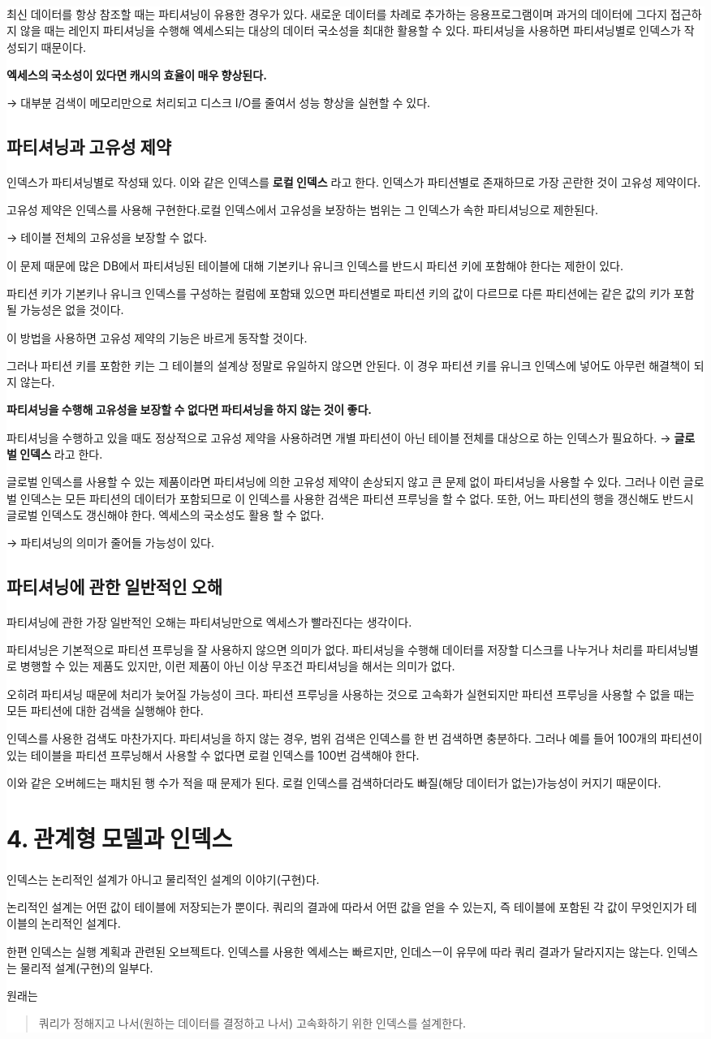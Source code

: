 최신 데이터를 항상 참조할 때는 파티셔닝이 유용한 경우가 있다. 새로운 데이터를 차례로 추가하는 응용프로그램이며 과거의 데이터에 그다지 접근하지 않을 때는 레인지 파티셔닝을 수행해 엑세스되는 대상의 데이터 국소성을 최대한 활용할 수 있다. 파티셔닝을 사용하면 파티셔닝별로 인덱스가 작성되기 때문이다.

**엑세스의 국소성이 있다면 캐시의 효율이 매우 향상된다.**

→ 대부분 검색이 메모리만으로 처리되고 디스크 I/O를 줄여서 성능 향상을 실현할 수 있다.

## 파티셔닝과 고유성 제약

인덱스가 파티셔닝별로 작성돼 있다. 이와 같은 인덱스를 **로컬 인덱스** 라고 한다. 인덱스가 파티션별로 존재하므로 가장 곤란한 것이 고유성 제약이다.

고유성 제약은 인덱스를 사용해 구현한다.로컬 인덱스에서 고유성을 보장하는 범위는 그 인덱스가 속한 파티셔닝으로 제한된다.

→ 테이블 전체의 고유성을 보장할 수 없다.

이 문제 때문에 많은 DB에서 파티셔닝된 테이블에 대해 기본키나 유니크 인덱스를 반드시 파티션 키에 포함해야 한다는 제한이 있다.

파티션 키가 기본키나 유니크 인덱스를 구성하는 컬럼에 포함돼 있으면 파티션별로 파티션 키의 값이 다르므로 다른 파티션에는 같은 값의 키가 포함될 가능성은 없을 것이다.

이 방법을 사용하면 고유성 제약의 기능은 바르게 동작할 것이다.

그러나 파티션 키를 포함한 키는 그 테이블의 설계상 정말로 유일하지 않으면 안된다. 이 경우 파티션 키를 유니크 인덱스에 넣어도 아무런 해결책이 되지 않는다.

**파티셔닝을 수행해 고유성을 보장할 수 없다면 파티셔닝을 하지 않는 것이 좋다.**

파티셔닝을 수행하고 있을 때도 정상적으로 고유성 제약을 사용하려면 개별 파티션이 아닌 테이블 전체를 대상으로 하는 인덱스가 필요하다. → **글로벌 인덱스** 라고 한다.

글로벌 인덱스를 사용할 수 있는 제품이라면 파티셔닝에 의한 고유성 제약이 손상되지 않고 큰 문제 없이 파티셔닝을 사용할 수 있다. 그러나 이런 글로벌 인덱스는 모든 파티션의 데이터가 포함되므로 이 인덱스를 사용한 검색은 파티션 프루닝을 할 수 없다. 또한, 어느 파티션의 행을 갱신해도 반드시 글로벌 인덱스도 갱신해야 한다. 엑세스의 국소성도 활용 할 수 없다.

→ 파티셔닝의 의미가 줄어들 가능성이 있다.

## 파티셔닝에 관한 일반적인 오해

파티셔닝에 관한 가장 일반적인 오해는 파티셔닝만으로 엑세스가 빨라진다는 생각이다.

파티셔닝은 기본적으로 파티션 프루닝을 잘 사용하지 않으면 의미가 없다. 파티셔닝을 수행해 데이터를 저장할 디스크를 나누거나 처리를 파티셔닝별로 병행할 수 있는 제품도 있지만, 이런 제품이 아닌 이상 무조건 파티셔닝을 해서는 의미가 없다.

오히려 파티셔닝 때문에 처리가 늦어질 가능성이 크다. 파티션 프루닝을 사용하는 것으로 고속화가 실현되지만 파티션 프루닝을 사용할 수 없을 때는 모든 파티션에 대한 검색을 실행해야 한다.

인덱스를 사용한 검색도 마찬가지다. 파티셔닝을 하지 않는 경우, 범위 검색은 인덱스를 한 번 검색하면 충분하다. 그러나 예를 들어 100개의 파티션이 있는 테이블을 파티션 프루닝해서 사용할 수 없다면 로컬 인덱스를 100번 검색해야 한다.

이와 같은 오버헤드는 패치된 행 수가 적을 때 문제가 된다. 로컬 인덱스를 검색하더라도 빠질(해당 데이터가 없는)가능성이 커지기 때문이다.

# 4. 관계형 모델과 인덱스

인덱스는 논리적인 설계가 아니고 물리적인 설계의 이야기(구현)다.

논리적인 설계는 어떤 값이 테이블에 저장되는가 뿐이다. 쿼리의 결과에 따라서 어떤 값을 얻을 수 있는지, 즉 테이블에 포함된 각 값이 무엇인지가 테이블의 논리적인 설계다.

한편 인덱스는 실행 계획과 관련된 오브젝트다. 인덱스를 사용한 엑세스는 빠르지만, 인데스ㅡ이 유무에 따라 쿼리 결과가 달라지지는 않는다. 인덱스는 물리적 설계(구현)의 일부다.

원래는

> 쿼리가 정해지고 나서(원하는 데이터를 결정하고 나서) 고속화하기 위한 인덱스를 설계한다.
